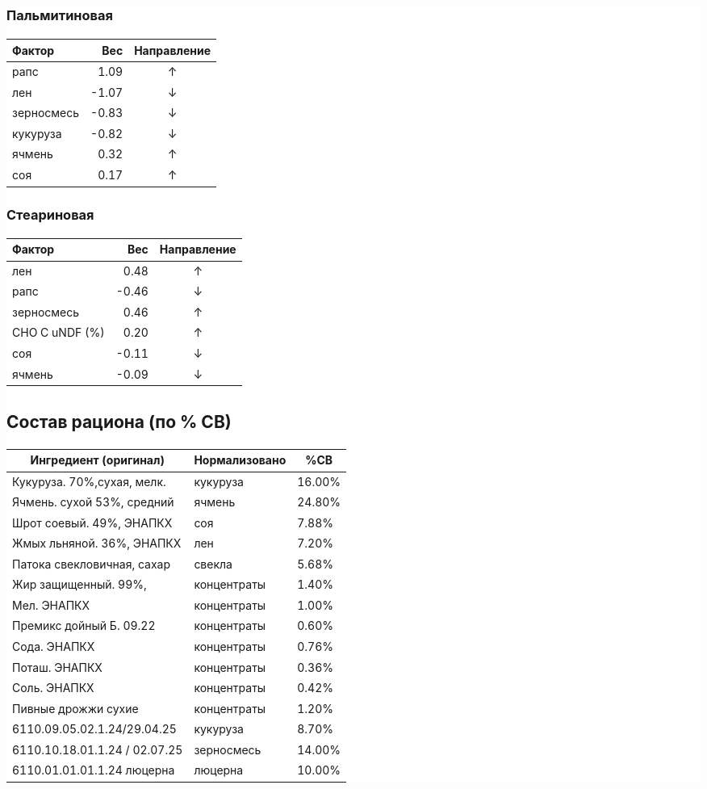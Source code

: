 ### Пальмитиновая

| Фактор | Вес | Направление |
|:--|--:|:--:|
| рапс | 1.09 | ↑ |
| лен | -1.07 | ↓ |
| зерносмесь | -0.83 | ↓ |
| кукуруза | -0.82 | ↓ |
| ячмень | 0.32 | ↑ |
| соя | 0.17 | ↑ |

### Стеариновая

| Фактор | Вес | Направление |
|:--|--:|:--:|
| лен | 0.48 | ↑ |
| рапс | -0.46 | ↓ |
| зерносмесь | 0.46 | ↑ |
| CHO C uNDF (%) | 0.20 | ↑ |
| соя | -0.11 | ↓ |
| ячмень | -0.09 | ↓ |


## Состав рациона (по % СВ)

| Ингредиент (оригинал) | Нормализовано | %СВ |
|---|---|---|
| Кукуруза. 70%,сухая, мелк. | кукуруза | 16.00% |
| Ячмень. сухой 53%, средний | ячмень | 24.80% |
| Шрот соевый. 49%, ЭНАПКХ | соя | 7.88% |
| Жмых льняной. 36%, ЭНАПКХ | лен | 7.20% |
| Патока свекловичная, сахар | свекла | 5.68% |
| Жир защищенный. 99%, | концентраты | 1.40% |
| Мел. ЭНАПКХ | концентраты | 1.00% |
| Премикс дойный Б. 09.22 | концентраты | 0.60% |
| Сода. ЭНАПКХ | концентраты | 0.76% |
| Поташ. ЭНАПКХ | концентраты | 0.36% |
| Соль. ЭНАПКХ | концентраты | 0.42% |
| Пивные дрожжи сухие | концентраты | 1.20% |
| 6110.09.05.02.1.24/29.04.25 | кукуруза | 8.70% |
| 6110.10.18.01.1.24 / 02.07.25 | зерносмесь | 14.00% |
| 6110.01.01.01.1.24 люцерна | люцерна | 10.00% |
